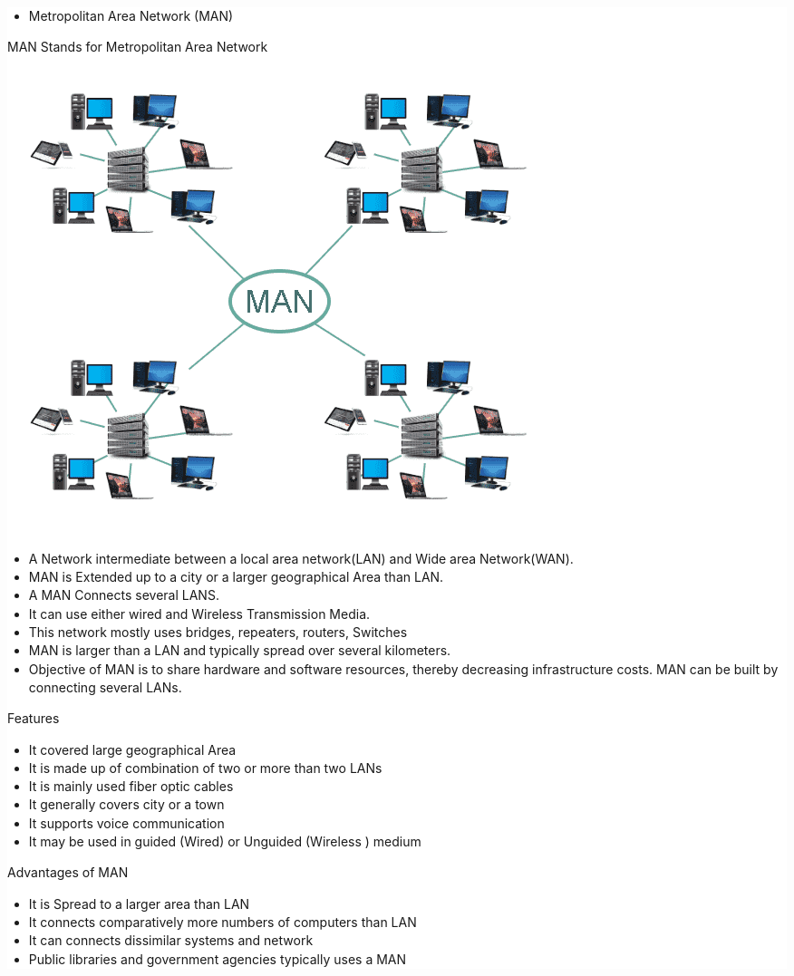 - Metropolitan Area Network (MAN)

MAN Stands for Metropolitan Area Network

![man](computer-network-assets/man.png)

- A Network intermediate between a local area network(LAN) and Wide area Network(WAN).
- MAN is Extended up to a city or a larger geographical Area than LAN.
- A MAN Connects several LANS.
- It can use either wired and Wireless Transmission Media.
- This network mostly uses bridges, repeaters, routers, Switches
- MAN is larger than a LAN and typically spread over several kilometers.
- Objective of MAN is to share hardware and software resources, thereby decreasing infrastructure costs. MAN can be built by connecting several LANs.

Features

- It covered large geographical Area
- It is made up of combination of two or more than two LANs
- It is mainly used fiber optic cables
- It generally covers city or a town
- It supports voice communication
- It may be used in guided (Wired) or Unguided (Wireless ) medium

Advantages of MAN

- It is Spread to a larger area than LAN
- It connects comparatively more numbers of computers than LAN
- It can connects dissimilar systems and network
- Public libraries and government agencies typically uses a MAN
